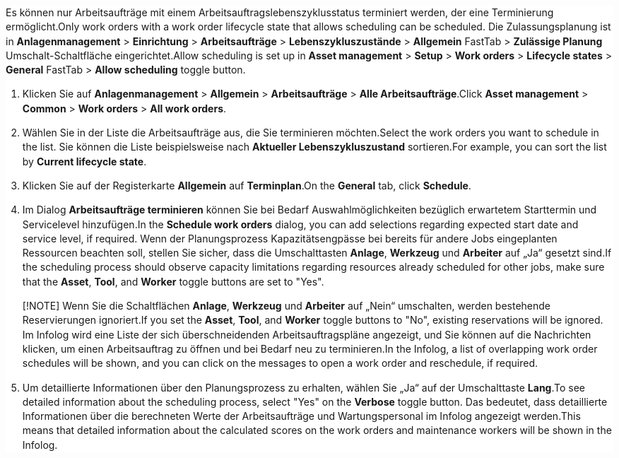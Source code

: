 <span data-ttu-id="722f1-108">Es können nur Arbeitsaufträge mit einem Arbeitsauftragslebenszyklusstatus terminiert werden, der eine Terminierung ermöglicht.</span><span class="sxs-lookup"><span data-stu-id="722f1-108">Only work orders with a work order lifecycle state that allows scheduling can be scheduled.</span></span> <span data-ttu-id="722f1-109">Die Zulassungsplanung ist in **Anlagenmanagement** > **Einrichtung** > **Arbeitsaufträge** > **Lebenszykluszustände** > **Allgemein** FastTab > **Zulässige Planung** Umschalt-Schaltfläche eingerichtet.</span><span class="sxs-lookup"><span data-stu-id="722f1-109">Allow scheduling is set up in **Asset management** > **Setup** > **Work orders** > **Lifecycle states** > **General** FastTab > **Allow scheduling** toggle button.</span></span>

1. <span data-ttu-id="722f1-110">Klicken Sie auf **Anlagenmanagement** > **Allgemein** > **Arbeitsaufträge** > **Alle Arbeitsaufträge**.</span><span class="sxs-lookup"><span data-stu-id="722f1-110">Click **Asset management** > **Common** > **Work orders** > **All work orders**.</span></span>

2. <span data-ttu-id="722f1-111">Wählen Sie in der Liste die Arbeitsaufträge aus, die Sie terminieren möchten.</span><span class="sxs-lookup"><span data-stu-id="722f1-111">Select the work orders you want to schedule in the list.</span></span> <span data-ttu-id="722f1-112">Sie können die Liste beispielsweise nach **Aktueller Lebenszykluszustand** sortieren.</span><span class="sxs-lookup"><span data-stu-id="722f1-112">For example, you can sort the list by **Current lifecycle state**.</span></span>

3. <span data-ttu-id="722f1-113">Klicken Sie auf der Registerkarte **Allgemein** auf **Terminplan**.</span><span class="sxs-lookup"><span data-stu-id="722f1-113">On the **General** tab, click **Schedule**.</span></span>

4. <span data-ttu-id="722f1-114">Im Dialog **Arbeitsaufträge terminieren** können Sie bei Bedarf Auswahlmöglichkeiten bezüglich erwartetem Starttermin und Servicelevel hinzufügen.</span><span class="sxs-lookup"><span data-stu-id="722f1-114">In the **Schedule work orders** dialog, you can add selections regarding expected start date and service level, if required.</span></span> <span data-ttu-id="722f1-115">Wenn der Planungsprozess Kapazitätsengpässe bei bereits für andere Jobs eingeplanten Ressourcen beachten soll, stellen Sie sicher, dass die Umschalttasten **Anlage**, **Werkzeug** und **Arbeiter** auf „Ja“ gesetzt sind.</span><span class="sxs-lookup"><span data-stu-id="722f1-115">If the scheduling process should observe capacity limitations regarding resources already scheduled for other jobs, make sure that the **Asset**, **Tool**, and **Worker** toggle buttons are set to "Yes".</span></span>

    [!NOTE]
    <span data-ttu-id="722f1-116">Wenn Sie die Schaltflächen **Anlage**, **Werkzeug** und **Arbeiter** auf „Nein“ umschalten, werden bestehende Reservierungen ignoriert.</span><span class="sxs-lookup"><span data-stu-id="722f1-116">If you set the **Asset**, **Tool**, and **Worker** toggle buttons to "No", existing reservations will be ignored.</span></span> <span data-ttu-id="722f1-117">Im Infolog wird eine Liste der sich überschneidenden Arbeitsauftragspläne angezeigt, und Sie können auf die Nachrichten klicken, um einen Arbeitsauftrag zu öffnen und bei Bedarf neu zu terminieren.</span><span class="sxs-lookup"><span data-stu-id="722f1-117">In the Infolog, a list of overlapping work order schedules will be shown, and you can click on the messages to open a work order and reschedule, if required.</span></span>

5. <span data-ttu-id="722f1-118">Um detaillierte Informationen über den Planungsprozess zu erhalten, wählen Sie „Ja“ auf der Umschalttaste **Lang**.</span><span class="sxs-lookup"><span data-stu-id="722f1-118">To see detailed information about the scheduling process, select "Yes" on the **Verbose** toggle button.</span></span> <span data-ttu-id="722f1-119">Das bedeutet, dass detaillierte Informationen über die berechneten Werte der Arbeitsaufträge und Wartungspersonal im Infolog angezeigt werden.</span><span class="sxs-lookup"><span data-stu-id="722f1-119">This means that detailed information about the calculated scores on the work orders and maintenance workers will be shown in the Infolog.</span></span>
